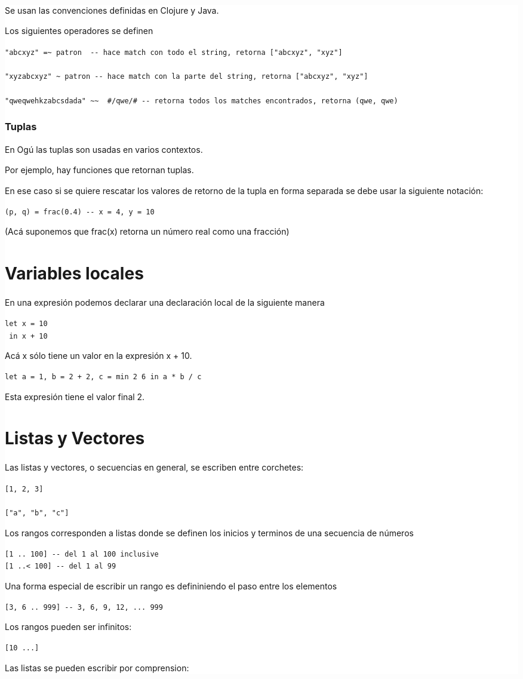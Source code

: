Se usan las convenciones definidas en Clojure y Java.

Los siguientes operadores se definen

    "abcxyz" =~ patron  -- hace match con todo el string, retorna ["abcxyz", "xyz"]

    "xyzabcxyz" ~ patron -- hace match con la parte del string, retorna ["abcxyz", "xyz"]
    
    "qweqwehkzabcsdada" ~~  #/qwe/# -- retorna todos los matches encontrados, retorna (qwe, qwe)

### Tuplas

En Ogú las tuplas son usadas en varios contextos. 

Por ejemplo, hay funciones que retornan tuplas. 

En ese caso si se quiere rescatar los valores de retorno de la tupla en forma separada se debe usar la siguiente notación:

    (p, q) = frac(0.4) -- x = 4, y = 10

(Acá suponemos que frac(x) retorna un número real como una fracción)


# Variables locales

En una expresión podemos declarar una declaración local de la siguiente manera

    let x = 10
     in x + 10
     
Acá x sólo tiene un valor en la expresión x + 10.

    let a = 1, b = 2 + 2, c = min 2 6 in a * b / c
     
Esta expresión tiene el valor final 2.

# Listas y Vectores

Las listas y vectores, o secuencias en general, se escriben entre corchetes:

    [1, 2, 3]
    
    ["a", "b", "c"]
    
Los rangos corresponden a listas donde se definen los inicios y terminos de una secuencia de números

    [1 .. 100] -- del 1 al 100 inclusive
    [1 ..< 100] -- del 1 al 99
    
Una forma especial de escribir un rango es defininiendo el paso entre los elementos
    
    [3, 6 .. 999] -- 3, 6, 9, 12, ... 999

Los rangos pueden ser infinitos:
    
    [10 ...]
    
Las listas se pueden escribir por comprension:
    